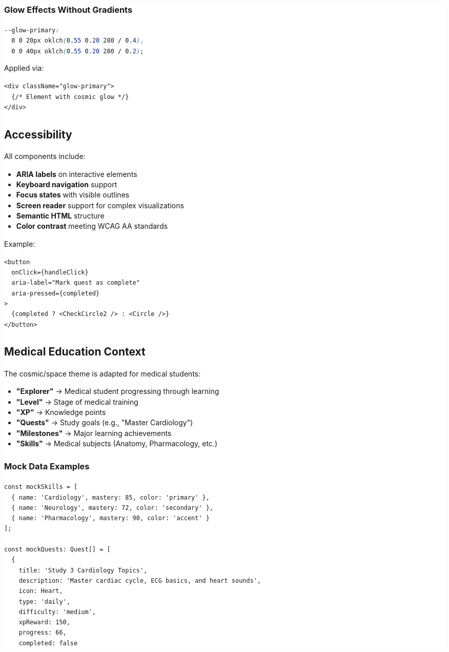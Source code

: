 ### Glow Effects Without Gradients

```css
--glow-primary:
  0 0 20px oklch(0.55 0.20 280 / 0.4),
  0 0 40px oklch(0.55 0.20 280 / 0.2);
```

Applied via:
```tsx
<div className="glow-primary">
  {/* Element with cosmic glow */}
</div>
```

## Accessibility

All components include:
- **ARIA labels** on interactive elements
- **Keyboard navigation** support
- **Focus states** with visible outlines
- **Screen reader** support for complex visualizations
- **Semantic HTML** structure
- **Color contrast** meeting WCAG AA standards

Example:
```tsx
<button
  onClick={handleClick}
  aria-label="Mark quest as complete"
  aria-pressed={completed}
>
  {completed ? <CheckCircle2 /> : <Circle />}
</button>
```

## Medical Education Context

The cosmic/space theme is adapted for medical students:

- **"Explorer"** → Medical student progressing through learning
- **"Level"** → Stage of medical training
- **"XP"** → Knowledge points
- **"Quests"** → Study goals (e.g., "Master Cardiology")
- **"Milestones"** → Major learning achievements
- **"Skills"** → Medical subjects (Anatomy, Pharmacology, etc.)

### Mock Data Examples

```tsx
const mockSkills = [
  { name: 'Cardiology', mastery: 85, color: 'primary' },
  { name: 'Neurology', mastery: 72, color: 'secondary' },
  { name: 'Pharmacology', mastery: 90, color: 'accent' }
];

const mockQuests: Quest[] = [
  {
    title: 'Study 3 Cardiology Topics',
    description: 'Master cardiac cycle, ECG basics, and heart sounds',
    icon: Heart,
    type: 'daily',
    difficulty: 'medium',
    xpReward: 150,
    progress: 66,
    completed: false
```